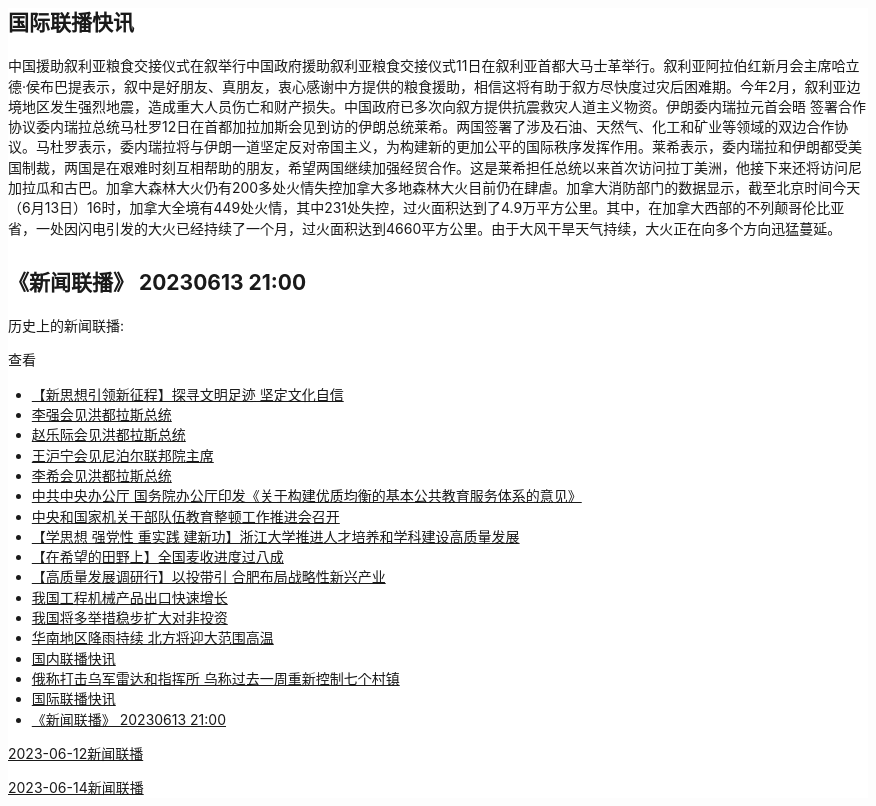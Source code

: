 
## 国际联播快讯


中国援助叙利亚粮食交接仪式在叙举行中国政府援助叙利亚粮食交接仪式11日在叙利亚首都大马士革举行。叙利亚阿拉伯红新月会主席哈立德·侯布巴提表示，叙中是好朋友、真朋友，衷心感谢中方提供的粮食援助，相信这将有助于叙方尽快度过灾后困难期。今年2月，叙利亚边境地区发生强烈地震，造成重大人员伤亡和财产损失。中国政府已多次向叙方提供抗震救灾人道主义物资。伊朗委内瑞拉元首会晤 签署合作协议委内瑞拉总统马杜罗12日在首都加拉加斯会见到访的伊朗总统莱希。两国签署了涉及石油、天然气、化工和矿业等领域的双边合作协议。马杜罗表示，委内瑞拉将与伊朗一道坚定反对帝国主义，为构建新的更加公平的国际秩序发挥作用。莱希表示，委内瑞拉和伊朗都受美国制裁，两国是在艰难时刻互相帮助的朋友，希望两国继续加强经贸合作。这是莱希担任总统以来首次访问拉丁美洲，他接下来还将访问尼加拉瓜和古巴。加拿大森林大火仍有200多处火情失控加拿大多地森林大火目前仍在肆虐。加拿大消防部门的数据显示，截至北京时间今天（6月13日）16时，加拿大全境有449处火情，其中231处失控，过火面积达到了4.9万平方公里。其中，在加拿大西部的不列颠哥伦比亚省，一处因闪电引发的大火已经持续了一个月，过火面积达到4660平方公里。由于大风干旱天气持续，大火正在向多个方向迅猛蔓延。


## 《新闻联播》 20230613 21:00







历史上的新闻联播:

 查看
 

* [【新思想引领新征程】探寻文明足迹 坚定文化自信](#【新思想引领新征程】探寻文明足迹-坚定文化自信)
* [李强会见洪都拉斯总统](#李强会见洪都拉斯总统)
* [赵乐际会见洪都拉斯总统](#赵乐际会见洪都拉斯总统)
* [王沪宁会见尼泊尔联邦院主席](#王沪宁会见尼泊尔联邦院主席)
* [李希会见洪都拉斯总统](#李希会见洪都拉斯总统)
* [中共中央办公厅 国务院办公厅印发《关于构建优质均衡的基本公共教育服务体系的意见》](#中共中央办公厅-国务院办公厅印发《关于构建优质均衡的基本公共教育服务体系的意见》)
* [中央和国家机关干部队伍教育整顿工作推进会召开](#中央和国家机关干部队伍教育整顿工作推进会召开)
* [【学思想 强党性 重实践 建新功】浙江大学推进人才培养和学科建设高质量发展](#【学思想-强党性-重实践-建新功】浙江大学推进人才培养和学科建设高质量发展)
* [【在希望的田野上】全国麦收进度过八成](#【在希望的田野上】全国麦收进度过八成)
* [【高质量发展调研行】以投带引 合肥布局战略性新兴产业](#【高质量发展调研行】以投带引-合肥布局战略性新兴产业)
* [我国工程机械产品出口快速增长](#我国工程机械产品出口快速增长)
* [我国将多举措稳步扩大对非投资](#我国将多举措稳步扩大对非投资)
* [华南地区降雨持续 北方将迎大范围高温](#华南地区降雨持续-北方将迎大范围高温)
* [国内联播快讯](#国内联播快讯)
* [俄称打击乌军雷达和指挥所 乌称过去一周重新控制七个村镇](#俄称打击乌军雷达和指挥所-乌称过去一周重新控制七个村镇)
* [国际联播快讯](#国际联播快讯)
* [《新闻联播》 20230613 21:00](#《新闻联播》-20230613-21-00)






[2023-06-12新闻联播](/xinwenlianbo/20230612)


[2023-06-14新闻联播](/xinwenlianbo/20230614)



